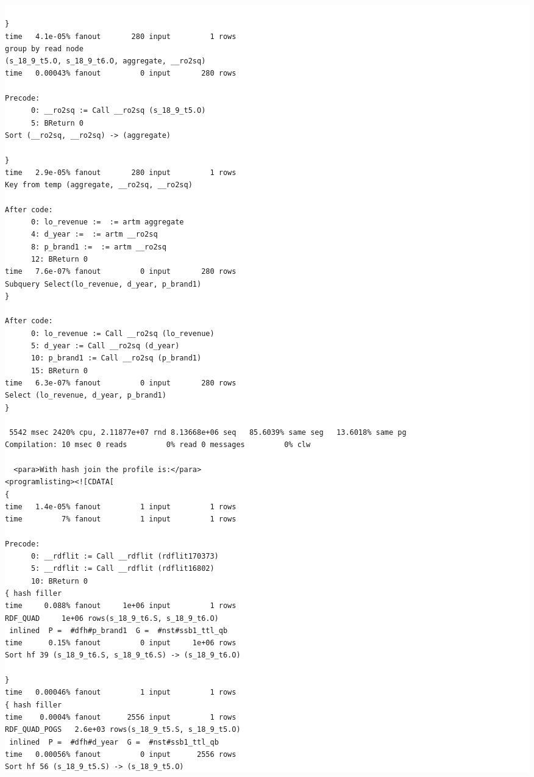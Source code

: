 ``` programlisting

}
time   4.1e-05% fanout       280 input         1 rows
group by read node
(s_18_9_t5.O, s_18_9_t6.O, aggregate, __ro2sq)
time   0.00043% fanout         0 input       280 rows

Precode:
      0: __ro2sq := Call __ro2sq (s_18_9_t5.O)
      5: BReturn 0
Sort (__ro2sq, __ro2sq) -> (aggregate)

}
time   2.9e-05% fanout       280 input         1 rows
Key from temp (aggregate, __ro2sq, __ro2sq)

After code:
      0: lo_revenue :=  := artm aggregate
      4: d_year :=  := artm __ro2sq
      8: p_brand1 :=  := artm __ro2sq
      12: BReturn 0
time   7.6e-07% fanout         0 input       280 rows
Subquery Select(lo_revenue, d_year, p_brand1)
}

After code:
      0: lo_revenue := Call __ro2sq (lo_revenue)
      5: d_year := Call __ro2sq (d_year)
      10: p_brand1 := Call __ro2sq (p_brand1)
      15: BReturn 0
time   6.3e-07% fanout         0 input       280 rows
Select (lo_revenue, d_year, p_brand1)
}

 5542 msec 2420% cpu, 2.11877e+07 rnd 8.13668e+06 seq   85.6039% same seg   13.6018% same pg
Compilation: 10 msec 0 reads         0% read 0 messages         0% clw

  <para>With hash join the profile is:</para>
<programlisting><![CDATA[
{
time   1.4e-05% fanout         1 input         1 rows
time         7% fanout         1 input         1 rows

Precode:
      0: __rdflit := Call __rdflit (rdflit170373)
      5: __rdflit := Call __rdflit (rdflit16802)
      10: BReturn 0
{ hash filler
time     0.088% fanout     1e+06 input         1 rows
RDF_QUAD     1e+06 rows(s_18_9_t6.S, s_18_9_t6.O)
 inlined  P =  #dfh#p_brand1  G =  #nst#ssb1_ttl_qb
time      0.15% fanout         0 input     1e+06 rows
Sort hf 39 (s_18_9_t6.S, s_18_9_t6.S) -> (s_18_9_t6.O)

}
time   0.00046% fanout         1 input         1 rows
{ hash filler
time    0.0004% fanout      2556 input         1 rows
RDF_QUAD_POGS   2.6e+03 rows(s_18_9_t5.S, s_18_9_t5.O)
 inlined  P =  #dfh#d_year  G =  #nst#ssb1_ttl_qb
time   0.00056% fanout         0 input      2556 rows
Sort hf 56 (s_18_9_t5.S) -> (s_18_9_t5.O)

```